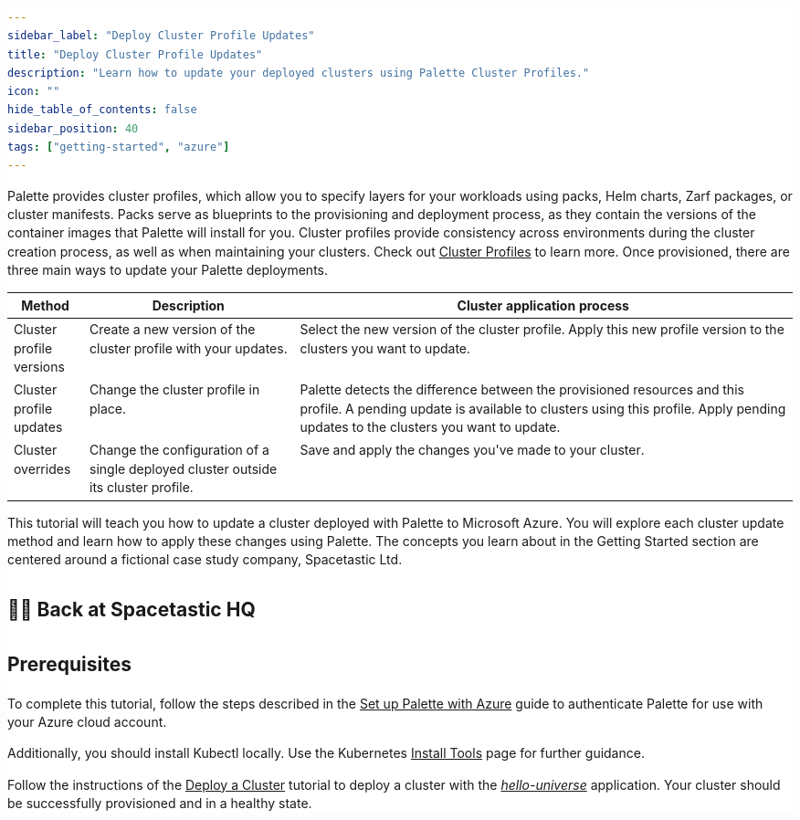 ```yaml
---
sidebar_label: "Deploy Cluster Profile Updates"
title: "Deploy Cluster Profile Updates"
description: "Learn how to update your deployed clusters using Palette Cluster Profiles."
icon: ""
hide_table_of_contents: false
sidebar_position: 40
tags: ["getting-started", "azure"]
---
```


Palette provides cluster profiles, which allow you to specify layers for your workloads using packs, Helm charts, Zarf
packages, or cluster manifests. Packs serve as blueprints to the provisioning and deployment process, as they contain
the versions of the container images that Palette will install for you. Cluster profiles provide consistency across
environments during the cluster creation process, as well as when maintaining your clusters. Check out
[Cluster Profiles](../introduction.md#cluster-profiles) to learn more. Once provisioned, there are three main ways to
update your Palette deployments.

| Method                   | Description                                                                        | Cluster application process                                                                                                                                                                                |
| ------------------------ | ---------------------------------------------------------------------------------- | ---------------------------------------------------------------------------------------------------------------------------------------------------------------------------------------------------------- |
| Cluster profile versions | Create a new version of the cluster profile with your updates.                     | Select the new version of the cluster profile. Apply this new profile version to the clusters you want to update.                                                                                          |
| Cluster profile updates  | Change the cluster profile in place.                                               | Palette detects the difference between the provisioned resources and this profile. A pending update is available to clusters using this profile. Apply pending updates to the clusters you want to update. |
| Cluster overrides        | Change the configuration of a single deployed cluster outside its cluster profile. | Save and apply the changes you've made to your cluster.                                                                                                                                                    |

This tutorial will teach you how to update a cluster deployed with Palette to Microsoft Azure. You will explore each
cluster update method and learn how to apply these changes using Palette. The concepts you learn about in the Getting
Started section are centered around a fictional case study company, Spacetastic Ltd.

## 🧑‍🚀 Back at Spacetastic HQ

<PartialsComponent category="getting-started" name="spacetastic-update-cluster-intro" />

## Prerequisites

To complete this tutorial, follow the steps described in the [Set up Palette with Azure](./setup.md) guide to
authenticate Palette for use with your Azure cloud account.

Additionally, you should install Kubectl locally. Use the Kubernetes
[Install Tools](https://kubernetes.io/docs/tasks/tools/) page for further guidance.

Follow the instructions of the [Deploy a Cluster](./deploy-k8s-cluster.md) tutorial to deploy a cluster with the
[_hello-universe_](https://github.com/spectrocloud/hello-universe) application. Your cluster should be successfully
provisioned and in a healthy state.
